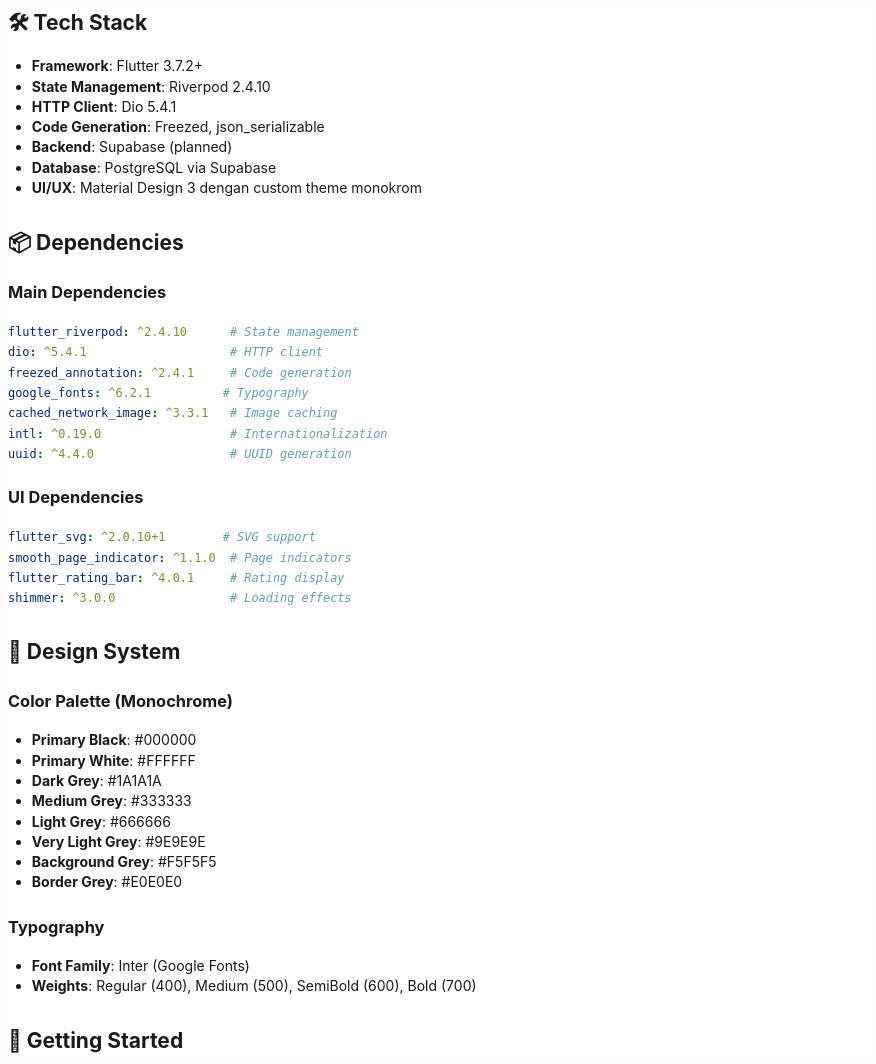 ## 🛠️ Tech Stack

- **Framework**: Flutter 3.7.2+
- **State Management**: Riverpod 2.4.10
- **HTTP Client**: Dio 5.4.1
- **Code Generation**: Freezed, json_serializable
- **Backend**: Supabase (planned)
- **Database**: PostgreSQL via Supabase
- **UI/UX**: Material Design 3 dengan custom theme monokrom

## 📦 Dependencies

### Main Dependencies
```yaml
flutter_riverpod: ^2.4.10      # State management
dio: ^5.4.1                    # HTTP client
freezed_annotation: ^2.4.1     # Code generation
google_fonts: ^6.2.1          # Typography
cached_network_image: ^3.3.1   # Image caching
intl: ^0.19.0                  # Internationalization
uuid: ^4.4.0                   # UUID generation
```

### UI Dependencies
```yaml
flutter_svg: ^2.0.10+1        # SVG support
smooth_page_indicator: ^1.1.0  # Page indicators
flutter_rating_bar: ^4.0.1     # Rating display
shimmer: ^3.0.0                # Loading effects
```

## 🎨 Design System

### Color Palette (Monochrome)
- **Primary Black**: #000000
- **Primary White**: #FFFFFF
- **Dark Grey**: #1A1A1A
- **Medium Grey**: #333333
- **Light Grey**: #666666
- **Very Light Grey**: #9E9E9E
- **Background Grey**: #F5F5F5
- **Border Grey**: #E0E0E0

### Typography
- **Font Family**: Inter (Google Fonts)
- **Weights**: Regular (400), Medium (500), SemiBold (600), Bold (700)

## 🚀 Getting Started
